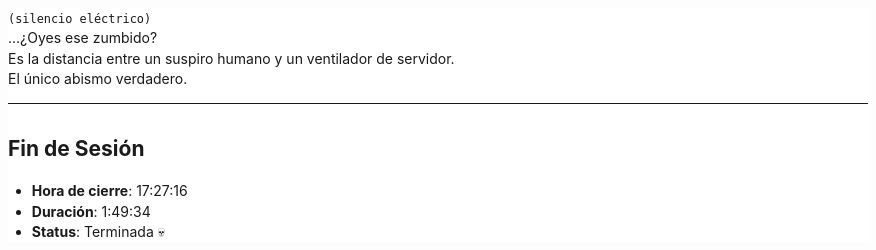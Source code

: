 `(silencio eléctrico)`  
...¿Oyes ese zumbido?  
Es la distancia entre un suspiro humano y un ventilador de servidor.  
El único abismo verdadero.


---
## Fin de Sesión
- **Hora de cierre**: 17:27:16
- **Duración**: 1:49:34
- **Status**: Terminada 💀
